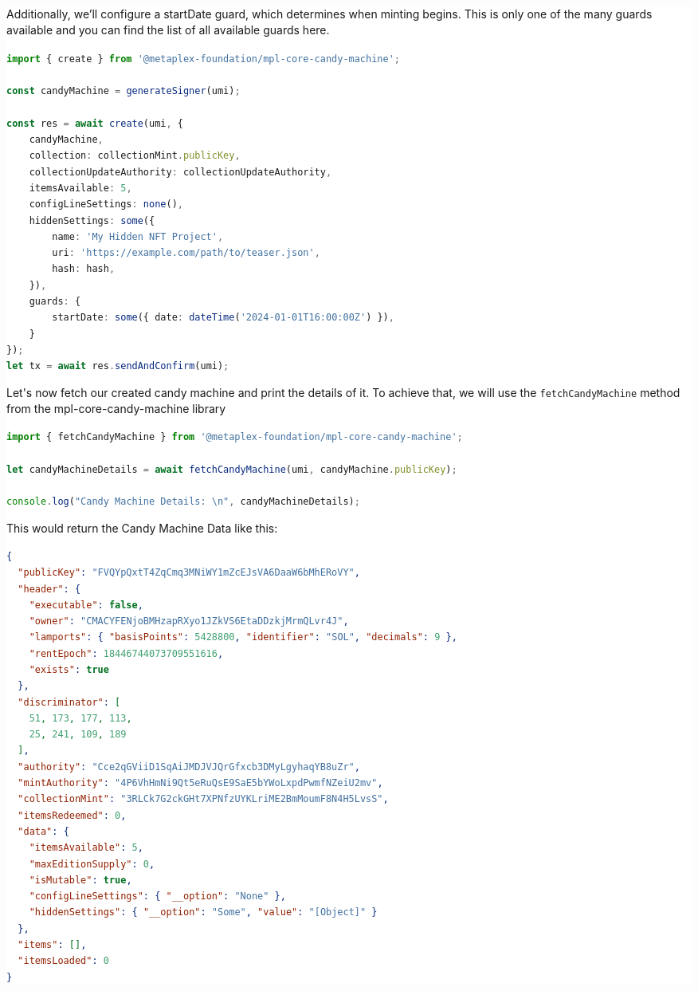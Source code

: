 Additionally, we’ll configure a startDate guard, which determines when minting begins. This is only one of the many guards available and you can find the list of all available guards here.

```ts
import { create } from '@metaplex-foundation/mpl-core-candy-machine';

const candyMachine = generateSigner(umi);

const res = await create(umi, {
    candyMachine,
    collection: collectionMint.publicKey,
    collectionUpdateAuthority: collectionUpdateAuthority,
    itemsAvailable: 5,
    configLineSettings: none(),
    hiddenSettings: some({
        name: 'My Hidden NFT Project',
        uri: 'https://example.com/path/to/teaser.json',
        hash: hash,
    }),
    guards: {
        startDate: some({ date: dateTime('2024-01-01T16:00:00Z') }),
    }
});
let tx = await res.sendAndConfirm(umi);
```

Let's now fetch our created candy machine and print the details of it. 
To achieve that, we will use the `fetchCandyMachine` method from the mpl-core-candy-machine library

```ts
import { fetchCandyMachine } from '@metaplex-foundation/mpl-core-candy-machine';

let candyMachineDetails = await fetchCandyMachine(umi, candyMachine.publicKey);

console.log("Candy Machine Details: \n", candyMachineDetails);
```

This would return the Candy Machine Data like this:

```json
{
  "publicKey": "FVQYpQxtT4ZqCmq3MNiWY1mZcEJsVA6DaaW6bMhERoVY",
  "header": {
    "executable": false,
    "owner": "CMACYFENjoBMHzapRXyo1JZkVS6EtaDDzkjMrmQLvr4J",
    "lamports": { "basisPoints": 5428800, "identifier": "SOL", "decimals": 9 },
    "rentEpoch": 18446744073709551616,
    "exists": true
  },
  "discriminator": [
    51, 173, 177, 113,
    25, 241, 109, 189
  ],
  "authority": "Cce2qGViiD1SqAiJMDJVJQrGfxcb3DMyLgyhaqYB8uZr",
  "mintAuthority": "4P6VhHmNi9Qt5eRuQsE9SaE5bYWoLxpdPwmfNZeiU2mv",
  "collectionMint": "3RLCk7G2ckGHt7XPNfzUYKLriME2BmMoumF8N4H5LvsS",
  "itemsRedeemed": 0,
  "data": {
    "itemsAvailable": 5,
    "maxEditionSupply": 0,
    "isMutable": true,
    "configLineSettings": { "__option": "None" },
    "hiddenSettings": { "__option": "Some", "value": "[Object]" }
  },
  "items": [],
  "itemsLoaded": 0
}
```